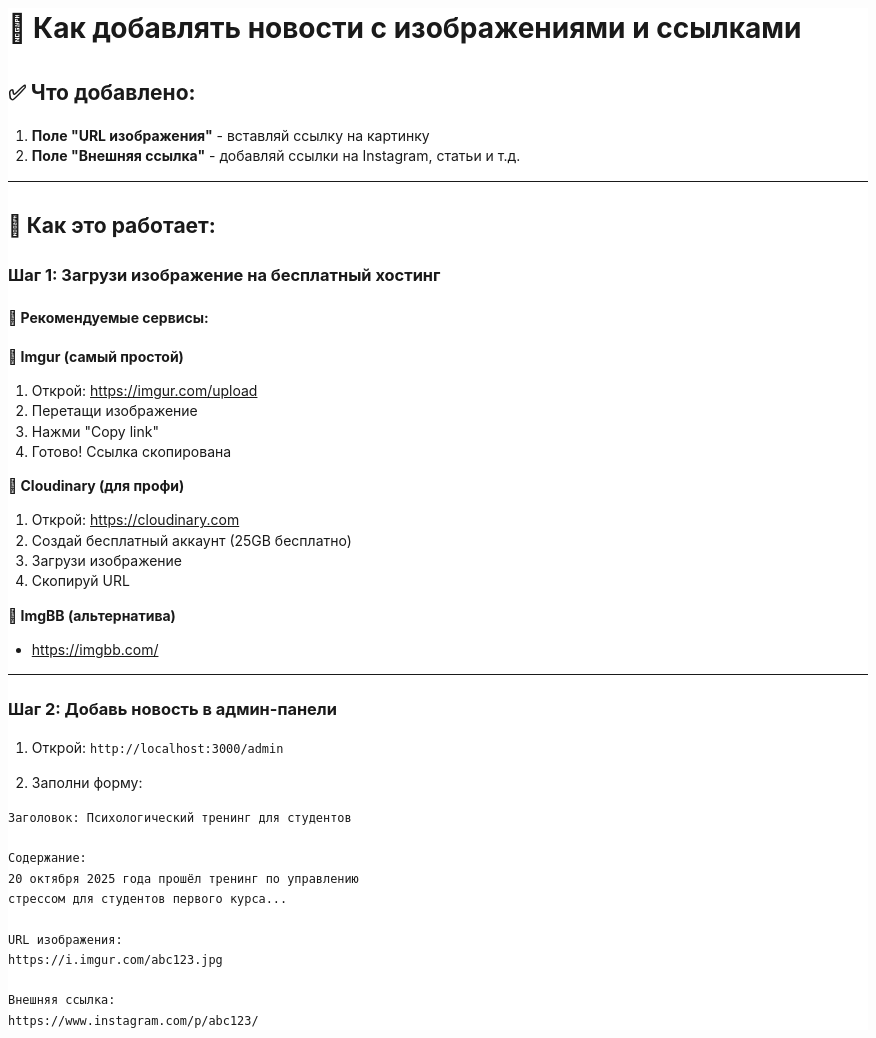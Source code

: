 # 📸 Как добавлять новости с изображениями и ссылками

## ✅ Что добавлено:

1. **Поле "URL изображения"** - вставляй ссылку на картинку
2. **Поле "Внешняя ссылка"** - добавляй ссылки на Instagram, статьи и т.д.

---

## 🎯 Как это работает:

### Шаг 1: Загрузи изображение на бесплатный хостинг

#### 📌 Рекомендуемые сервисы:

**🔹 Imgur (самый простой)**
1. Открой: https://imgur.com/upload
2. Перетащи изображение
3. Нажми "Copy link"
4. Готово! Ссылка скопирована

**🔹 Cloudinary (для профи)**
1. Открой: https://cloudinary.com
2. Создай бесплатный аккаунт (25GB бесплатно)
3. Загрузи изображение
4. Скопируй URL

**🔹 ImgBB (альтернатива)**
- https://imgbb.com/

---

### Шаг 2: Добавь новость в админ-панели

1. Открой: `http://localhost:3000/admin`

2. Заполни форму:

```
Заголовок: Психологический тренинг для студентов

Содержание: 
20 октября 2025 года прошёл тренинг по управлению 
стрессом для студентов первого курса...

URL изображения: 
https://i.imgur.com/abc123.jpg

Внешняя ссылка:
https://www.instagram.com/p/abc123/
```
